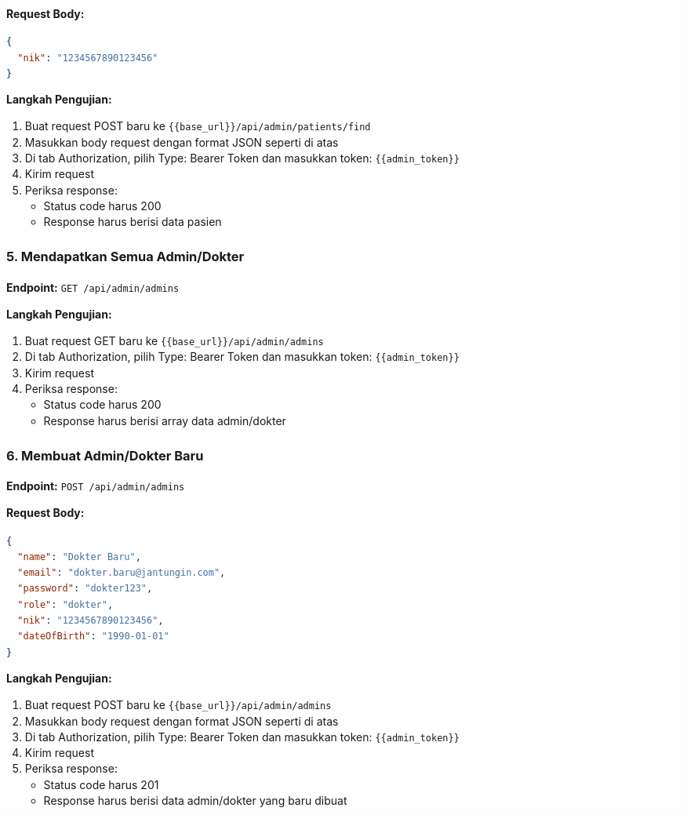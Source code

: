 **Request Body:**

```json
{
  "nik": "1234567890123456"
}
```

**Langkah Pengujian:**

1. Buat request POST baru ke `{{base_url}}/api/admin/patients/find`
2. Masukkan body request dengan format JSON seperti di atas
3. Di tab Authorization, pilih Type: Bearer Token dan masukkan token: `{{admin_token}}`
4. Kirim request
5. Periksa response:
   - Status code harus 200
   - Response harus berisi data pasien

### 5. Mendapatkan Semua Admin/Dokter

**Endpoint:** `GET /api/admin/admins`

**Langkah Pengujian:**

1. Buat request GET baru ke `{{base_url}}/api/admin/admins`
2. Di tab Authorization, pilih Type: Bearer Token dan masukkan token: `{{admin_token}}`
3. Kirim request
4. Periksa response:
   - Status code harus 200
   - Response harus berisi array data admin/dokter

### 6. Membuat Admin/Dokter Baru

**Endpoint:** `POST /api/admin/admins`

**Request Body:**

```json
{
  "name": "Dokter Baru",
  "email": "dokter.baru@jantungin.com",
  "password": "dokter123",
  "role": "dokter",
  "nik": "1234567890123456",
  "dateOfBirth": "1990-01-01"
}
```

**Langkah Pengujian:**

1. Buat request POST baru ke `{{base_url}}/api/admin/admins`
2. Masukkan body request dengan format JSON seperti di atas
3. Di tab Authorization, pilih Type: Bearer Token dan masukkan token: `{{admin_token}}`
4. Kirim request
5. Periksa response:
   - Status code harus 201
   - Response harus berisi data admin/dokter yang baru dibuat
